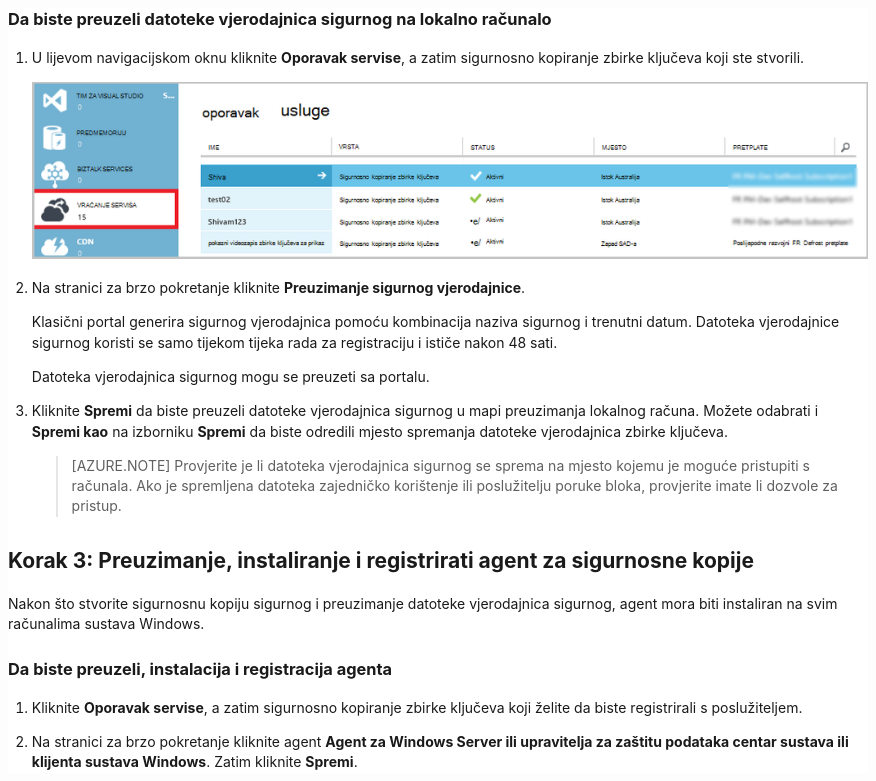 ### <a name="to-download-the-vault-credential-file-to-a-local-machine"></a>Da biste preuzeli datoteke vjerodajnica sigurnog na lokalno računalo

1. U lijevom navigacijskom oknu kliknite **Oporavak servise**, a zatim sigurnosno kopiranje zbirke ključeva koji ste stvorili.

    ![Prijem dovršeno](./media/backup-configure-vault-classic/rs-left-nav.png)

2.  Na stranici za brzo pokretanje kliknite **Preuzimanje sigurnog vjerodajnice**.

    Klasični portal generira sigurnog vjerodajnica pomoću kombinacija naziva sigurnog i trenutni datum. Datoteka vjerodajnice sigurnog koristi se samo tijekom tijeka rada za registraciju i ističe nakon 48 sati.

    Datoteka vjerodajnica sigurnog mogu se preuzeti sa portalu.

3. Kliknite **Spremi** da biste preuzeli datoteke vjerodajnica sigurnog u mapi preuzimanja lokalnog računa. Možete odabrati i **Spremi kao** na izborniku **Spremi** da biste odredili mjesto spremanja datoteke vjerodajnica zbirke ključeva.

    >[AZURE.NOTE] Provjerite je li datoteka vjerodajnica sigurnog se sprema na mjesto kojemu je moguće pristupiti s računala. Ako je spremljena datoteka zajedničko korištenje ili poslužitelju poruke bloka, provjerite imate li dozvole za pristup.

## <a name="step-3-download-install-and-register-the-backup-agent"></a>Korak 3: Preuzimanje, instaliranje i registrirati agent za sigurnosne kopije
Nakon što stvorite sigurnosnu kopiju sigurnog i preuzimanje datoteke vjerodajnica sigurnog, agent mora biti instaliran na svim računalima sustava Windows.

### <a name="to-download-install-and-register-the-agent"></a>Da biste preuzeli, instalacija i registracija agenta

1. Kliknite **Oporavak servise**, a zatim sigurnosno kopiranje zbirke ključeva koji želite da biste registrirali s poslužiteljem.

2. Na stranici za brzo pokretanje kliknite agent **Agent za Windows Server ili upravitelja za zaštitu podataka centar sustava ili klijenta sustava Windows**. Zatim kliknite **Spremi**.

